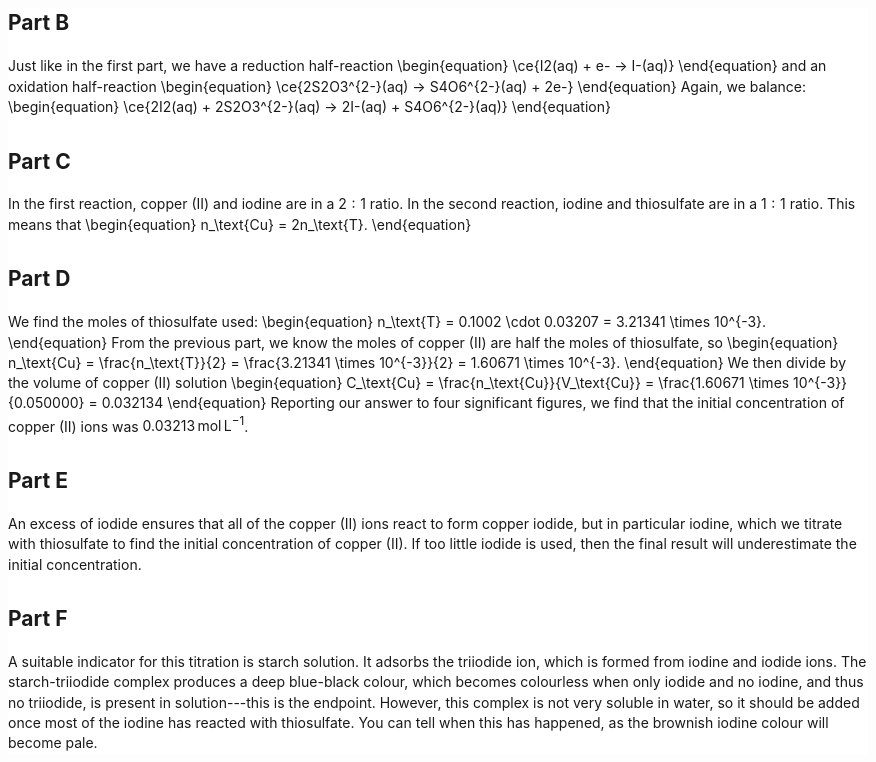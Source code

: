 ## Part B

Just like in the first part, we have a reduction half-reaction
\begin{equation}
	\ce{I2(aq) + e- -> I-(aq)}
\end{equation}
and an oxidation half-reaction
\begin{equation}
	\ce{2S2O3^{2-}(aq) -> S4O6^{2-}(aq) + 2e-}
\end{equation}
Again, we balance:
\begin{equation}
	\ce{2I2(aq) + 2S2O3^{2-}(aq) -> 2I-(aq) + S4O6^{2-}(aq)}
\end{equation}

## Part C

In the first reaction, copper (II) and iodine are in a $2:1$ ratio.
In the second reaction, iodine and thiosulfate are in a $1:1$ ratio.
This means that
\begin{equation}
	n_\text{Cu} = 2n_\text{T}.
\end{equation}

## Part D

We find the moles of thiosulfate used:
\begin{equation}
	n_\text{T} = 0.1002 \cdot 0.03207 = 3.21341 \times 10^{-3}.
\end{equation}
From the previous part, we know the moles of copper (II) are half the moles of thiosulfate, so
\begin{equation}
	n_\text{Cu} = \frac{n_\text{T}}{2} = \frac{3.21341 \times 10^{-3}}{2} = 1.60671 \times 10^{-3}.
\end{equation}
We then divide by the volume of copper (II) solution
\begin{equation}
	C_\text{Cu} = \frac{n_\text{Cu}}{V_\text{Cu}} = \frac{1.60671 \times 10^{-3}}{0.050000} = 0.032134
\end{equation}
Reporting our answer to four significant figures, we find that the initial concentration of copper (II) ions was $0.03213 \,\mathrm{mol}\,\mathrm{L}^{-1}$.

## Part E

An excess of iodide ensures that all of the copper (II) ions react to form copper iodide, but in particular iodine, which we titrate with thiosulfate to find the initial concentration of copper (II).
If too little iodide is used, then the final result will underestimate the initial concentration.

## Part F

A suitable indicator for this titration is starch solution.
It adsorbs the triiodide ion, which is formed from iodine and iodide ions.
The starch-triiodide complex produces a deep blue-black colour, which becomes colourless when only iodide and no iodine, and thus no triiodide, is present in solution---this is the endpoint.
However, this complex is not very soluble in water, so it should be added once most of the iodine has reacted with thiosulfate.
You can tell when this has happened, as the brownish iodine colour will become pale.
